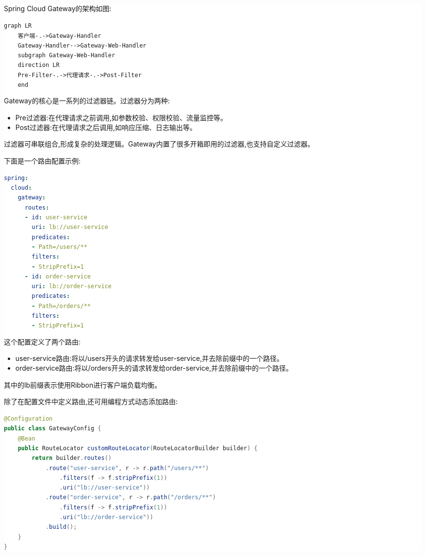 Spring Cloud Gateway的架构如图:

```mermaid
graph LR
    客户端-.->Gateway-Handler
    Gateway-Handler-->Gateway-Web-Handler
    subgraph Gateway-Web-Handler
    direction LR
    Pre-Filter-.->代理请求-.->Post-Filter
    end
```

Gateway的核心是一系列的过滤器链。过滤器分为两种:

* Pre过滤器:在代理请求之前调用,如参数校验、权限校验、流量监控等。
* Post过滤器:在代理请求之后调用,如响应压缩、日志输出等。

过滤器可串联组合,形成复杂的处理逻辑。Gateway内置了很多开箱即用的过滤器,也支持自定义过滤器。

下面是一个路由配置示例:

```yaml
spring:
  cloud:
    gateway:
      routes:
      - id: user-service
        uri: lb://user-service
        predicates:
        - Path=/users/**
        filters:
        - StripPrefix=1
      - id: order-service
        uri: lb://order-service  
        predicates:
        - Path=/orders/**
        filters:
        - StripPrefix=1
```

这个配置定义了两个路由:

* user-service路由:将以/users开头的请求转发给user-service,并去除前缀中的一个路径。
* order-service路由:将以/orders开头的请求转发给order-service,并去除前缀中的一个路径。

其中的lb前缀表示使用Ribbon进行客户端负载均衡。

除了在配置文件中定义路由,还可用编程方式动态添加路由:

```java
@Configuration
public class GatewayConfig {
    @Bean
    public RouteLocator customRouteLocator(RouteLocatorBuilder builder) {
        return builder.routes()
            .route("user-service", r -> r.path("/users/**")
                .filters(f -> f.stripPrefix(1))
                .uri("lb://user-service"))
            .route("order-service", r -> r.path("/orders/**")
                .filters(f -> f.stripPrefix(1))
                .uri("lb://order-service"))
            .build();
    }
}
```
